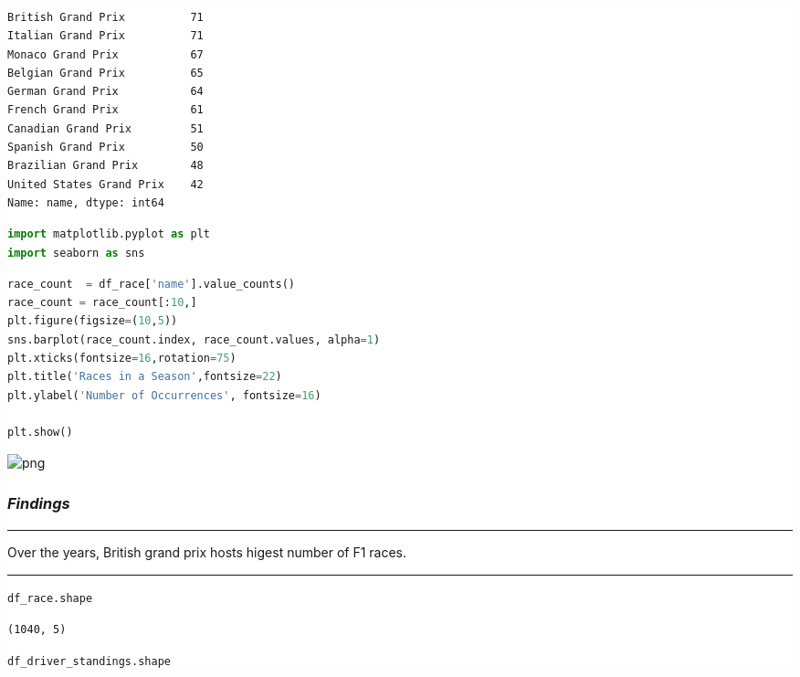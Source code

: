     British Grand Prix          71
    Italian Grand Prix          71
    Monaco Grand Prix           67
    Belgian Grand Prix          65
    German Grand Prix           64
    French Grand Prix           61
    Canadian Grand Prix         51
    Spanish Grand Prix          50
    Brazilian Grand Prix        48
    United States Grand Prix    42
    Name: name, dtype: int64




```python
import matplotlib.pyplot as plt
import seaborn as sns
```


```python
race_count  = df_race['name'].value_counts()
race_count = race_count[:10,]
plt.figure(figsize=(10,5))
sns.barplot(race_count.index, race_count.values, alpha=1)
plt.xticks(fontsize=16,rotation=75)
plt.title('Races in a Season',fontsize=22)
plt.ylabel('Number of Occurrences', fontsize=16)

plt.show()
```


![png](output_44_0.png)


### ***Findings*** ###

---

Over the years, British grand prix hosts higest number of F1 races.

---


```python
df_race.shape

```




    (1040, 5)




```python
df_driver_standings.shape
```
